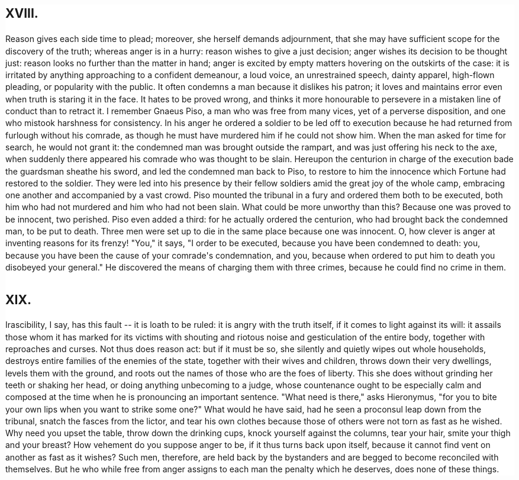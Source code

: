 
## XVIII.

Reason gives each side time to plead; moreover, she herself demands adjournment, that she may have sufficient scope for the discovery of the truth; whereas anger is in a hurry: reason wishes to give a just decision; anger wishes its decision to be thought just: reason looks no further than the matter in hand; anger is excited by empty matters hovering on the outskirts of the case: it is irritated by anything approaching to a confident demeanour, a loud voice, an unrestrained speech, dainty apparel, high-flown pleading, or popularity with the public.
It often condemns a man because it dislikes his patron; it loves and maintains error even when truth is staring it in the face.
It hates to be proved wrong, and thinks it more honourable to persevere in a mistaken line of conduct than to retract it.
I remember Gnaeus Piso, a man who was free from many vices, yet of a perverse disposition, and one who mistook harshness for consistency.
In his anger he ordered a soldier to be led off to execution because he had returned from furlough without his comrade, as though he must have murdered him if he could not show him.
When the man asked for time for search, he would not grant it: the condemned man was brought outside the rampart, and was just offering his neck to the axe, when suddenly there appeared his comrade who was thought to be slain.
Hereupon the centurion in charge of the execution bade the guardsman sheathe his sword, and led the condemned man back to Piso, to restore to him the innocence which Fortune had restored to the soldier.
They were led into his presence by their fellow soldiers amid the great joy of the whole camp, embracing one another and accompanied by a vast crowd.
Piso mounted the tribunal in a fury and ordered them both to be executed, both him who had not murdered and him who had not been slain.
What could be more unworthy than this?
Because one was proved to be innocent, two perished.
Piso even added a third: for he actually ordered the centurion, who had brought back the condemned man, to be put to death.
Three men were set up to die in the same place because one was innocent.
O, how clever is anger at inventing reasons for its frenzy!
"You," it says, "I order to be executed, because you have been condemned to death: you, because you have been the cause of your comrade's condemnation, and you, because when ordered to put him to death you disobeyed your general."
He discovered the means of charging them with three crimes, because he could find no crime in them.


## XIX.

Irascibility, I say, has this fault -- it is loath to be ruled: it is angry with the truth itself, if it comes to light against its will: it assails those whom it has marked for its victims with shouting and riotous noise and gesticulation of the entire body, together with reproaches and curses.
Not thus does reason act: but if it must be so, she silently and quietly wipes out whole households, destroys entire families of the enemies of the state, together with their wives and children, throws down their very dwellings, levels them with the ground, and roots out the names of those who are the foes of liberty.
This she does without grinding her teeth or shaking her head, or doing anything unbecoming to a judge, whose countenance ought to be especially calm and composed at the time when he is pronouncing an important sentence.
"What need is there," asks Hieronymus, "for you to bite your own lips when you want to strike some one?"
What would he have said, had he seen a proconsul leap down from the tribunal, snatch the fasces from the lictor, and tear his own clothes because those of others were not torn as fast as he wished.
Why need you upset the table, throw down the drinking cups, knock yourself against the columns, tear your hair, smite your thigh and your breast?
How vehement do you suppose anger to be, if it thus turns back upon itself, because it cannot find vent on another as fast as it wishes?
Such men, therefore, are held back by the bystanders and are begged to become reconciled with themselves.
But he who while free from anger assigns to each man the penalty which he deserves, does none of these things.